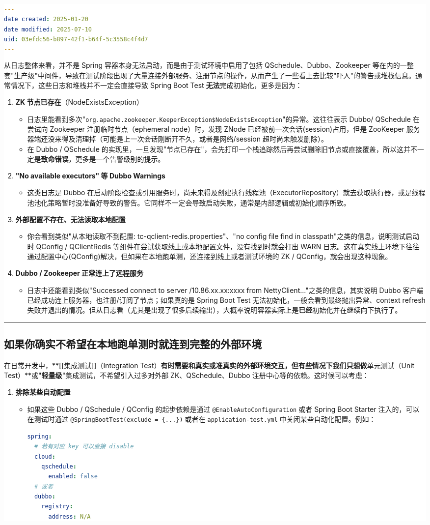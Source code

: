 ```yaml
---
date created: 2025-01-20
date modified: 2025-07-10
uid: 03efdc56-b897-42f1-b64f-5c3558c4f4d7
---
```


从日志整体来看，并不是 Spring 容器本身无法启动，而是由于测试环境中启用了包括 QSchedule、Dubbo、Zookeeper 等在内的一整套"生产级"中间件，导致在测试阶段出现了大量连接外部服务、注册节点的操作，从而产生了一些看上去比较"吓人"的警告或堆栈信息。通常情况下，这些日志和堆栈并不一定会直接导致 Spring Boot Test **无法**完成初始化，更多是因为：

1. **ZK 节点已存在**（NodeExistsException）
    
    - 日志里能看到多次"`org.apache.zookeeper.KeeperException$NodeExistsException`"的异常。这往往表示 Dubbo/ QSchedule 在尝试向 Zookeeper 注册临时节点（ephemeral node）时，发现 ZNode 已经被前一次会话(session)占用，但是 ZooKeeper 服务器端还没来得及清理掉（可能是上一次会话刚断开不久，或者是网络/session 超时尚未触发删除）。
    - 在 Dubbo / QSchedule 的实现里，一旦发现"节点已存在"，会先打印一个栈追踪然后再尝试删除旧节点或直接覆盖，所以这并不一定是**致命错误**，更多是一个告警级别的提示。
2. **"No available executors" 等 Dubbo Warnings**
    
    - 这类日志是 Dubbo 在启动阶段检查或引用服务时，尚未来得及创建执行线程池（ExecutorRepository）就去获取执行器，或是线程池池化策略暂时没准备好导致的警告。它同样不一定会导致启动失败，通常是内部逻辑或初始化顺序所致。
3. **外部配置不存在、无法读取本地配置**
    
    - 你会看到类似"从本地读取不到配置: tc-qclient-redis.properties"、"no config file find in classpath"之类的信息，说明测试启动时 QConfig / QClientRedis 等组件在尝试获取线上或本地配置文件，没有找到时就会打出 WARN 日志。这在真实线上环境下往往通过配置中心(QConfig)解决，但如果在本地跑单测，还连接到线上或者测试环境的 ZK / QConfig，就会出现这种现象。
4. **Dubbo / Zookeeper 正常连上了远程服务**
    
    - 日志中还能看到类似"Successed connect to server /10.86.xx.xx:xxxx from NettyClient..."之类的信息，其实说明 Dubbo 客户端已经成功连上服务器，也注册/订阅了节点；如果真的是 Spring Boot Test 无法初始化，一般会看到最终抛出异常、context refresh 失败并退出的情况。但从日志看（尤其是出现了很多后续输出），大概率说明容器实际上是**已经**初始化并在继续向下执行了。

---

## 如果你确实不希望在本地跑单测时就连到完整的外部环境

在日常开发中，**[[集成测试]]（Integration Test）**有时需要和真实或准真实的外部环境交互，但有些情况下我们只想做**单元测试（Unit Test）**或"**轻量级**"集成测试，不希望引入过多对外部 ZK、QSchedule、Dubbo 注册中心等的依赖。这时候可以考虑：

1. **排除某些自动配置**
    
    - 如果这些 Dubbo / QSchedule / QConfig 的起步依赖是通过 `@EnableAutoConfiguration` 或者 Spring Boot Starter 注入的，可以在测试时通过 `@SpringBootTest(exclude = {...})` 或者在 `application-test.yml` 中关闭某些自动化配置。例如：

        ```yaml
        spring:
          # 若有对应 key 可以直接 disable
          cloud:
            qschedule:
              enabled: false
          # 或者
          dubbo:
            registry:
              address: N/A
        ```
